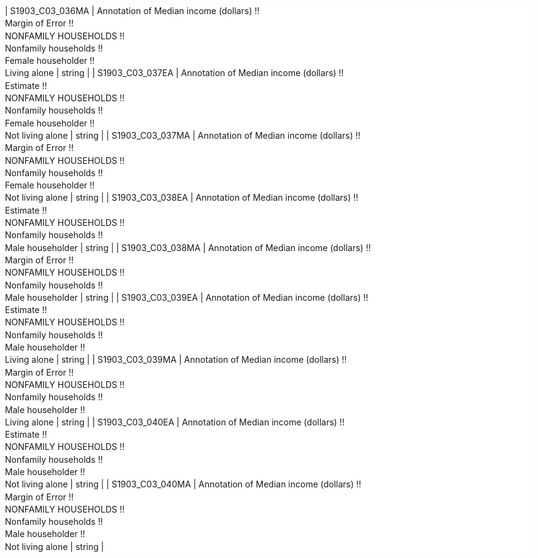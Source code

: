 | S1903_C03_036MA | Annotation of Median income (dollars) !!<br>Margin of Error !!<br>NONFAMILY HOUSEHOLDS !!<br>Nonfamily households !!<br>Female householder !!<br>Living alone | string |
| S1903_C03_037EA | Annotation of Median income (dollars) !!<br>Estimate !!<br>NONFAMILY HOUSEHOLDS !!<br>Nonfamily households !!<br>Female householder !!<br>Not living alone | string |
| S1903_C03_037MA | Annotation of Median income (dollars) !!<br>Margin of Error !!<br>NONFAMILY HOUSEHOLDS !!<br>Nonfamily households !!<br>Female householder !!<br>Not living alone | string |
| S1903_C03_038EA | Annotation of Median income (dollars) !!<br>Estimate !!<br>NONFAMILY HOUSEHOLDS !!<br>Nonfamily households !!<br>Male householder | string |
| S1903_C03_038MA | Annotation of Median income (dollars) !!<br>Margin of Error !!<br>NONFAMILY HOUSEHOLDS !!<br>Nonfamily households !!<br>Male householder | string |
| S1903_C03_039EA | Annotation of Median income (dollars) !!<br>Estimate !!<br>NONFAMILY HOUSEHOLDS !!<br>Nonfamily households !!<br>Male householder !!<br>Living alone | string |
| S1903_C03_039MA | Annotation of Median income (dollars) !!<br>Margin of Error !!<br>NONFAMILY HOUSEHOLDS !!<br>Nonfamily households !!<br>Male householder !!<br>Living alone | string |
| S1903_C03_040EA | Annotation of Median income (dollars) !!<br>Estimate !!<br>NONFAMILY HOUSEHOLDS !!<br>Nonfamily households !!<br>Male householder !!<br>Not living alone | string |
| S1903_C03_040MA | Annotation of Median income (dollars) !!<br>Margin of Error !!<br>NONFAMILY HOUSEHOLDS !!<br>Nonfamily households !!<br>Male householder !!<br>Not living alone | string |

